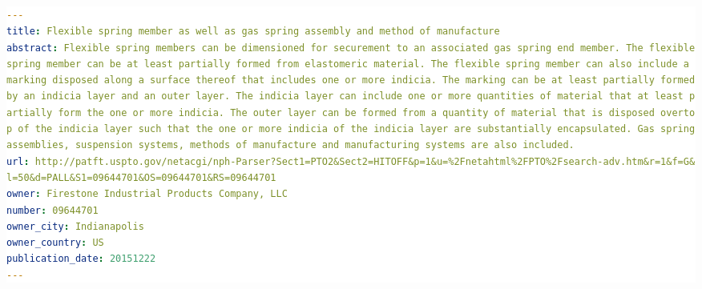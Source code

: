 ```yaml
---
title: Flexible spring member as well as gas spring assembly and method of manufacture
abstract: Flexible spring members can be dimensioned for securement to an associated gas spring end member. The flexible spring member can be at least partially formed from elastomeric material. The flexible spring member can also include a marking disposed along a surface thereof that includes one or more indicia. The marking can be at least partially formed by an indicia layer and an outer layer. The indicia layer can include one or more quantities of material that at least partially form the one or more indicia. The outer layer can be formed from a quantity of material that is disposed overtop of the indicia layer such that the one or more indicia of the indicia layer are substantially encapsulated. Gas spring assemblies, suspension systems, methods of manufacture and manufacturing systems are also included.
url: http://patft.uspto.gov/netacgi/nph-Parser?Sect1=PTO2&Sect2=HITOFF&p=1&u=%2Fnetahtml%2FPTO%2Fsearch-adv.htm&r=1&f=G&l=50&d=PALL&S1=09644701&OS=09644701&RS=09644701
owner: Firestone Industrial Products Company, LLC
number: 09644701
owner_city: Indianapolis
owner_country: US
publication_date: 20151222
---
```

